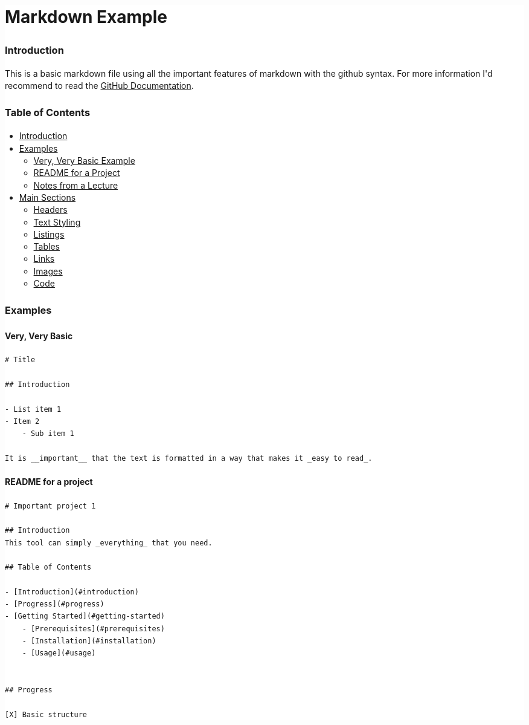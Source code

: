 # Markdown Example

### Introduction

This is a basic markdown file using all the important features of markdown with the github syntax. For more information I'd recommend to read the [GitHub Documentation](https://docs.github.com/en/get-started/writing-on-github/getting-started-with-writing-and-formatting-on-github/basic-writing-and-formatting-syntax).


### Table of Contents

* [Introduction](#introduction)
* [Examples](#examples)
    * [Very, Very Basic Example](#very-very-basic)
    * [README for a Project](#readme-for-a-project)
    * [Notes from a Lecture](#notes-from-a-lecture)
* [Main Sections](#content)
    * [Headers](#headers)
    * [Text Styling](#text-styling)
    * [Listings](#listings)
    * [Tables](#tables)
    * [Links](#links)
    * [Images](#images)
    * [Code](#code)


### Examples

#### Very, Very Basic

```
# Title

## Introduction

- List item 1
- Item 2
    - Sub item 1

It is __important__ that the text is formatted in a way that makes it _easy to read_.

```

#### README for a project

```
# Important project 1

## Introduction
This tool can simply _everything_ that you need.

## Table of Contents

- [Introduction](#introduction)
- [Progress](#progress)
- [Getting Started](#getting-started)
    - [Prerequisites](#prerequisites)
    - [Installation](#installation)
    - [Usage](#usage)


## Progress

[X] Basic structure
```
